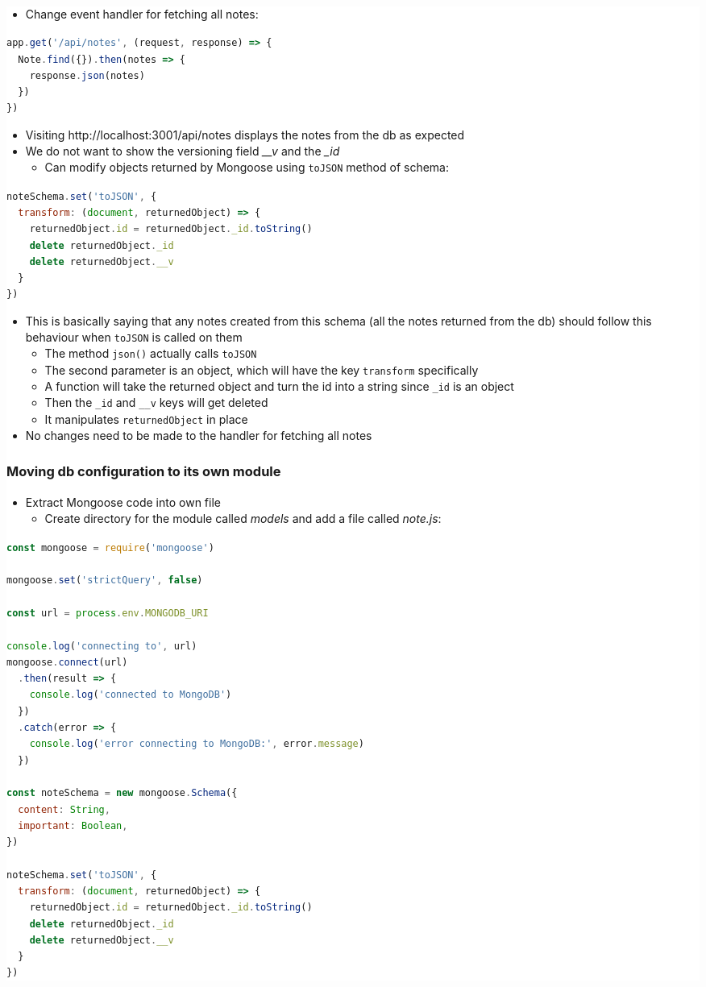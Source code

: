 - Change event handler for fetching all notes:

```js
app.get('/api/notes', (request, response) => {
  Note.find({}).then(notes => {
    response.json(notes)
  })
})
```

- Visiting http://localhost:3001/api/notes displays the notes from the db as expected
- We do not want to show the versioning field *__v* and the *_id*
  - Can modify objects returned by Mongoose using `toJSON` method of schema:

```js
noteSchema.set('toJSON', {
  transform: (document, returnedObject) => {
    returnedObject.id = returnedObject._id.toString()
    delete returnedObject._id
    delete returnedObject.__v
  }
})
```

- This is basically saying that any notes created from this schema (all the notes returned from the db) should follow this behaviour when `toJSON` is called on them
  - The method `json()` actually calls `toJSON` 
  - The second parameter is an object, which will have the key `transform` specifically
  - A function will take the returned object and turn the id into a string since `_id` is an object
  - Then the `_id` and `__v` keys will get deleted
  - It manipulates `returnedObject` in place
- No changes need to be made to the handler for fetching all notes

### Moving db configuration to its own module

- Extract Mongoose code into own file
  - Create directory for the module called _models_ and add a file called _note.js_:

```js
const mongoose = require('mongoose')

mongoose.set('strictQuery', false)

const url = process.env.MONGODB_URI

console.log('connecting to', url)
mongoose.connect(url)
  .then(result => {
    console.log('connected to MongoDB')
  })
  .catch(error => {
    console.log('error connecting to MongoDB:', error.message)
  })

const noteSchema = new mongoose.Schema({
  content: String,
  important: Boolean,
})

noteSchema.set('toJSON', {
  transform: (document, returnedObject) => {
    returnedObject.id = returnedObject._id.toString()
    delete returnedObject._id
    delete returnedObject.__v
  }
})

```
